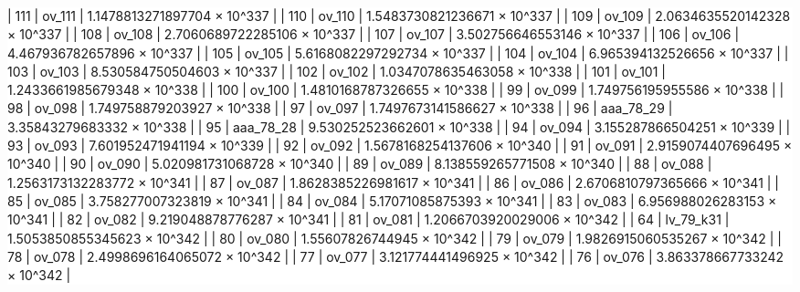 | 111 | ov_111 | 1.1478813271897704 × 10^337 |
| 110 | ov_110 | 1.5483730821236671 × 10^337 |
| 109 | ov_109 | 2.0634635520142328 × 10^337 |
| 108 | ov_108 | 2.7060689722285106 × 10^337 |
| 107 | ov_107 | 3.502756646553146 × 10^337 |
| 106 | ov_106 | 4.467936782657896 × 10^337 |
| 105 | ov_105 | 5.6168082297292734 × 10^337 |
| 104 | ov_104 | 6.965394132526656 × 10^337 |
| 103 | ov_103 | 8.530584750504603 × 10^337 |
| 102 | ov_102 | 1.0347078635463058 × 10^338 |
| 101 | ov_101 | 1.2433661985679348 × 10^338 |
| 100 | ov_100 | 1.4810168787326655 × 10^338 |
| 99 | ov_099 | 1.749756195955586 × 10^338 |
| 98 | ov_098 | 1.749758879203927 × 10^338 |
| 97 | ov_097 | 1.7497673141586627 × 10^338 |
| 96 | aaa_78_29 | 3.35843279683332 × 10^338 |
| 95 | aaa_78_28 | 9.530252523662601 × 10^338 |
| 94 | ov_094 | 3.155287866504251 × 10^339 |
| 93 | ov_093 | 7.601952471941194 × 10^339 |
| 92 | ov_092 | 1.5678168254137606 × 10^340 |
| 91 | ov_091 | 2.9159074407696495 × 10^340 |
| 90 | ov_090 | 5.020981731068728 × 10^340 |
| 89 | ov_089 | 8.138559265771508 × 10^340 |
| 88 | ov_088 | 1.2563173132283772 × 10^341 |
| 87 | ov_087 | 1.8628385226981617 × 10^341 |
| 86 | ov_086 | 2.6706810797365666 × 10^341 |
| 85 | ov_085 | 3.758277007323819 × 10^341 |
| 84 | ov_084 | 5.17071085875393 × 10^341 |
| 83 | ov_083 | 6.956988026283153 × 10^341 |
| 82 | ov_082 | 9.219048878776287 × 10^341 |
| 81 | ov_081 | 1.2066703920029006 × 10^342 |
| 64 | lv_79_k31 | 1.5053850855345623 × 10^342 |
| 80 | ov_080 | 1.55607826744945 × 10^342 |
| 79 | ov_079 | 1.9826915060535267 × 10^342 |
| 78 | ov_078 | 2.4998696164065072 × 10^342 |
| 77 | ov_077 | 3.121774441496925 × 10^342 |
| 76 | ov_076 | 3.863378667733242 × 10^342 |